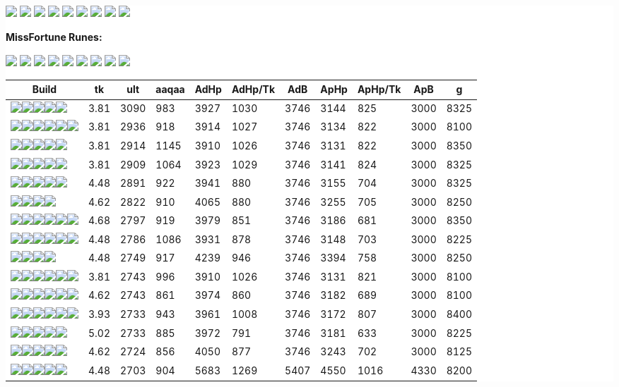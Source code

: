 



![](/Styles/Precision/LethalTempo/LethalTempo.png)
![](/Styles/Precision/Overheal.png)
![](/Styles/Precision/LegendAlacrity/LegendAlacrity.png)
![](/Styles/Precision/CutDown/CutDown.png)
![](/Styles/Resolve/BonePlating/BonePlating.png)
![](/Styles/Sorcery/Unflinching/Unflinching.png)
![](/StatMods/StatModsAttackSpeedIcon.png)
![](/StatMods/StatModsAdaptiveForceIcon.png)
![](/StatMods/StatModsArmorIcon.png)



**MissFortune Runes:**


![](/Styles/Precision/Conqueror/Conqueror.png)
![](/Styles/Precision/Overheal.png)
![](/Styles/Precision/LegendAlacrity/LegendAlacrity.png)
![](/Styles/Precision/CutDown/CutDown.png)
![](/Styles/Sorcery/AbsoluteFocus/AbsoluteFocus.png)
![](/Styles/Sorcery/GatheringStorm/GatheringStorm.png)
![](/StatMods/StatModsAttackSpeedIcon.png)
![](/StatMods/StatModsAdaptiveForceIcon.png)
![](/StatMods/StatModsArmorIcon.png)





 Build |tk|ult|aaqaa|AdHp|AdHp/Tk|AdB|ApHp|ApHp/Tk|ApB|g
-|-|-|-|-|-|-|-|-|-|-
![](/item/3142.png)![](/item/6676.png)![](/item/1053.png)![](/item/1055.png)![](/item/1037.png)|3.81|3090|983|3927|1030|3746|3144|825|3000|8325
![](/item/6691.png)![](/item/6676.png)![](/item/1001.png)![](/item/1053.png)![](/item/1055.png)![](/item/1036.png)|3.81|2936|918|3914|1027|3746|3134|822|3000|8100
![](/item/3142.png)![](/item/6695.png)![](/item/1053.png)![](/item/1055.png)![](/item/1038.png)|3.81|2914|1145|3910|1026|3746|3131|822|3000|8350
![](/item/3142.png)![](/item/3033.png)![](/item/1053.png)![](/item/1055.png)![](/item/1037.png)|3.81|2909|1064|3923|1029|3746|3141|824|3000|8325
![](/item/3142.png)![](/item/6696.png)![](/item/1053.png)![](/item/1055.png)![](/item/1037.png)|4.48|2891|922|3941|880|3746|3155|704|3000|8325
![](/item/3142.png)![](/item/3074.png)![](/item/1055.png)![](/item/1038.png)|4.62|2822|910|4065|880|3746|3255|705|3000|8250
![](/item/3142.png)![](/item/6694.png)![](/item/1053.png)![](/item/1055.png)![](/item/1036.png)![](/item/1036.png)|4.68|2797|919|3979|851|3746|3186|681|3000|8350
![](/item/6691.png)![](/item/6695.png)![](/item/1001.png)![](/item/1053.png)![](/item/1055.png)![](/item/1037.png)|4.48|2786|1086|3931|878|3746|3148|703|3000|8225
![](/item/3142.png)![](/item/3072.png)![](/item/1055.png)![](/item/1038.png)|4.48|2749|917|4239|946|3746|3394|758|3000|8250
![](/item/6691.png)![](/item/3033.png)![](/item/1001.png)![](/item/1053.png)![](/item/1055.png)![](/item/1036.png)|3.81|2743|996|3910|1026|3746|3131|821|3000|8100
![](/item/6691.png)![](/item/6696.png)![](/item/1001.png)![](/item/1053.png)![](/item/1055.png)![](/item/1036.png)|4.62|2743|861|3974|860|3746|3182|689|3000|8100
![](/item/6676.png)![](/item/6675.png)![](/item/1001.png)![](/item/1053.png)![](/item/1055.png)![](/item/1036.png)|3.93|2733|943|3961|1008|3746|3172|807|3000|8400
![](/item/3142.png)![](/item/3004.png)![](/item/1053.png)![](/item/1055.png)![](/item/1037.png)|5.02|2733|885|3972|791|3746|3181|633|3000|8225
![](/item/6691.png)![](/item/3074.png)![](/item/1001.png)![](/item/1055.png)![](/item/1037.png)|4.62|2724|856|4050|877|3746|3243|702|3000|8125
![](/item/3142.png)![](/item/6673.png)![](/item/1055.png)![](/item/1038.png)![](/item/1036.png)|4.48|2703|904|5683|1269|5407|4550|1016|4330|8200